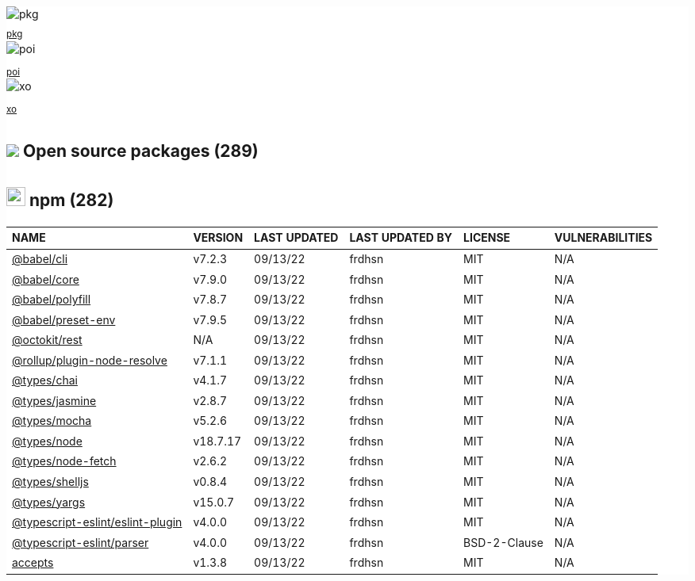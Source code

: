 <td align='center'>
  <img width='36' height='36' src='https://img.stackshare.io/service/6883/repo-banner.png' alt='pkg'>
  <br>
  <sub><a href="https://www.npmjs.com/package/pkg">pkg</a></sub>
  <br>
  <sub></sub>
</td>

<td align='center'>
  <img width='36' height='36' src='https://img.stackshare.io/service/9135/3SUWuPPR_normal.jpg' alt='poi'>
  <br>
  <sub><a href="https://poi.apache.org/">poi</a></sub>
  <br>
  <sub></sub>
</td>

<td align='center'>
  <img width='36' height='36' src='https://img.stackshare.io/service/4535/no-img-open-source.png' alt='xo'>
  <br>
  <sub><a href="https://www.npmjs.com/package/xo">xo</a></sub>
  <br>
  <sub></sub>
</td>

</tr>
</table>


## <img src='https://img.stackshare.io/group.svg' /> Open source packages (289)</h2>

## <img width='24' height='24' src='https://img.stackshare.io/service/1120/lejvzrnlpb308aftn31u.png'/> npm (282)

|NAME|VERSION|LAST UPDATED|LAST UPDATED BY|LICENSE|VULNERABILITIES|
|:------|:------|:------|:------|:------|:------|
|[@babel/cli](https://www.npmjs.com/@babel/cli)|v7.2.3|09/13/22|frdhsn |MIT|N/A|
|[@babel/core](https://www.npmjs.com/@babel/core)|v7.9.0|09/13/22|frdhsn |MIT|N/A|
|[@babel/polyfill](https://www.npmjs.com/@babel/polyfill)|v7.8.7|09/13/22|frdhsn |MIT|N/A|
|[@babel/preset-env](https://www.npmjs.com/@babel/preset-env)|v7.9.5|09/13/22|frdhsn |MIT|N/A|
|[@octokit/rest](https://www.npmjs.com/@octokit/rest)|N/A|09/13/22|frdhsn |MIT|N/A|
|[@rollup/plugin-node-resolve](https://www.npmjs.com/@rollup/plugin-node-resolve)|v7.1.1|09/13/22|frdhsn |MIT|N/A|
|[@types/chai](https://www.npmjs.com/@types/chai)|v4.1.7|09/13/22|frdhsn |MIT|N/A|
|[@types/jasmine](https://www.npmjs.com/@types/jasmine)|v2.8.7|09/13/22|frdhsn |MIT|N/A|
|[@types/mocha](https://www.npmjs.com/@types/mocha)|v5.2.6|09/13/22|frdhsn |MIT|N/A|
|[@types/node](https://www.npmjs.com/@types/node)|v18.7.17|09/13/22|frdhsn |MIT|N/A|
|[@types/node-fetch](https://www.npmjs.com/@types/node-fetch)|v2.6.2|09/13/22|frdhsn |MIT|N/A|
|[@types/shelljs](https://www.npmjs.com/@types/shelljs)|v0.8.4|09/13/22|frdhsn |MIT|N/A|
|[@types/yargs](https://www.npmjs.com/@types/yargs)|v15.0.7|09/13/22|frdhsn |MIT|N/A|
|[@typescript-eslint/eslint-plugin](https://www.npmjs.com/@typescript-eslint/eslint-plugin)|v4.0.0|09/13/22|frdhsn |MIT|N/A|
|[@typescript-eslint/parser](https://www.npmjs.com/@typescript-eslint/parser)|v4.0.0|09/13/22|frdhsn |BSD-2-Clause|N/A|
|[accepts](https://www.npmjs.com/accepts)|v1.3.8|09/13/22|frdhsn |MIT|N/A|